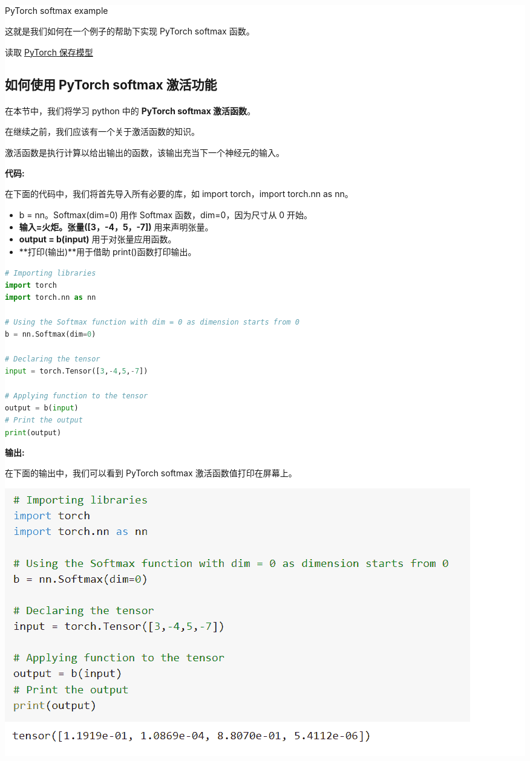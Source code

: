 PyTorch softmax example

这就是我们如何在一个例子的帮助下实现 PyTorch softmax 函数。

读取 [PyTorch 保存模型](https://pythonguides.com/pytorch-save-model/)

## 如何使用 PyTorch softmax 激活功能

在本节中，我们将学习 python 中的 **PyTorch softmax 激活函数**。

在继续之前，我们应该有一个关于激活函数的知识。

激活函数是执行计算以给出输出的函数，该输出充当下一个神经元的输入。

**代码:**

在下面的代码中，我们将首先导入所有必要的库，如 import torch，import torch.nn as nn。

*   b = nn。Softmax(dim=0) 用作 Softmax 函数，dim=0，因为尺寸从 0 开始。
*   **输入=火炬。张量([3，-4，5，-7])** 用来声明张量。
*   **output = b(input)** 用于对张量应用函数。
*   **打印(输出)**用于借助 print()函数打印输出。

```py
# Importing libraries
import torch
import torch.nn as nn

# Using the Softmax function with dim = 0 as dimension starts from 0
b = nn.Softmax(dim=0) 

# Declaring the tensor
input = torch.Tensor([3,-4,5,-7])

# Applying function to the tensor
output = b(input)
# Print the output
print(output)
```

**输出:**

在下面的输出中，我们可以看到 PyTorch softmax 激活函数值打印在屏幕上。

![PyTorch softmax activation function](img/773d0879d000615f9ab5b59e2252d336.png "PyTorch softmax activation")
